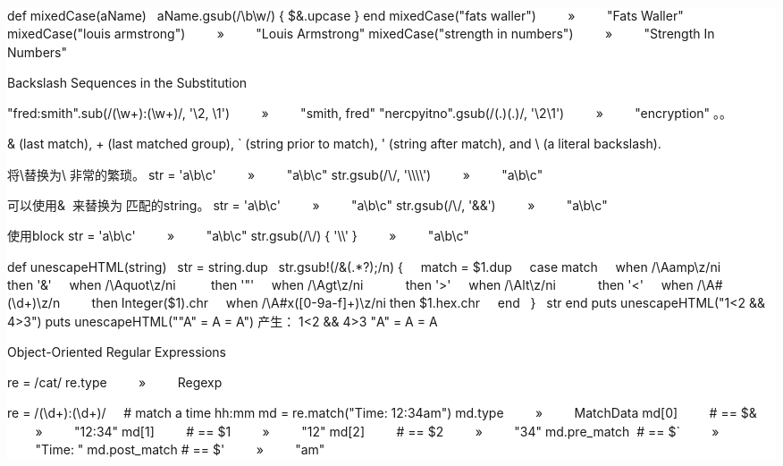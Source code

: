 def mixedCase(aName)
  aName.gsub(/\b\w/) { $&.upcase }
end
mixedCase("fats waller")         »         "Fats Waller"
mixedCase("louis armstrong")         »         "Louis Armstrong"
mixedCase("strength in numbers")         »         "Strength In Numbers"

Backslash Sequences in the Substitution

"fred:smith".sub(/(\w+):(\w+)/, '\2, \1')         »         "smith, fred"
"nercpyitno".gsub(/(.)(.)/, '\2\1')         »         "encryption"
。。

\& (last match), \+ (last matched group), \` (string prior to match), \' (string after match), and \\ (a literal backslash).

将\替换为\\  非常的繁琐。
str = 'a\b\c'         »         "a\b\c"
str.gsub(/\\/, '\\\\\\\\')         »         "a\\b\\c"

可以使用\&   来替换为  匹配的string。
str = 'a\b\c'         »         "a\b\c"
str.gsub(/\\/, '\&\&')         »         "a\\b\\c"

使用block
str = 'a\b\c'         »         "a\b\c"
str.gsub(/\\/) { '\\\\' }         »         "a\\b\\c"

def unescapeHTML(string)
  str = string.dup
  str.gsub!(/&(.*?);/n) {
    match = $1.dup
    case match
    when /\Aamp\z/ni           then '&'
    when /\Aquot\z/ni          then '"'
    when /\Agt\z/ni            then '>'
    when /\Alt\z/ni            then '<'
    when /\A#(\d+)\z/n         then Integer($1).chr
    when /\A#x([0-9a-f]+)\z/ni then $1.hex.chr
    end
  }
  str
end
puts unescapeHTML("1&lt;2 &amp;&amp; 4&gt;3")
puts unescapeHTML("&quot;A&quot; = &#65; = &#x41;")
产生：
1<2 && 4>3
"A" = A = A

Object-Oriented Regular Expressions

re = /cat/
re.type         »         Regexp

re = /(\d+):(\d+)/     # match a time hh:mm
md = re.match("Time: 12:34am")
md.type         »         MatchData
md[0]         # == $&         »         "12:34"
md[1]         # == $1         »         "12"
md[2]         # == $2         »         "34"
md.pre_match  # == $`         »         "Time: "
md.post_match # == $'         »         "am"
